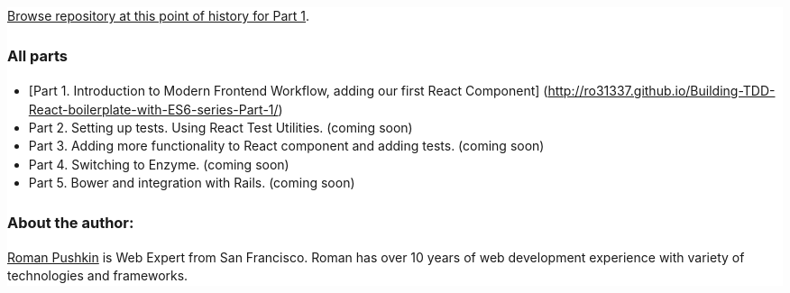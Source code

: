 [Browse repository at this point of history for Part 1](https://github.com/ro31337/react-boilerplate/tree/fcffd07bf381114bb1c3c90d37267621e3e91ae2).

### All parts

* [Part 1. Introduction to Modern Frontend Workflow, adding our first React Component] (http://ro31337.github.io/Building-TDD-React-boilerplate-with-ES6-series-Part-1/)
* Part 2. Setting up tests. Using React Test Utilities. (coming soon)
* Part 3. Adding more functionality to React component and adding tests.  (coming soon)
* Part 4. Switching to Enzyme.  (coming soon)
* Part 5. Bower and integration with Rails.  (coming soon)

### About the author:

[Roman Pushkin](http://twitter.com/romanpushkin) is Web Expert from San Francisco. Roman has over 10 years of web development experience with variety of technologies and frameworks.
